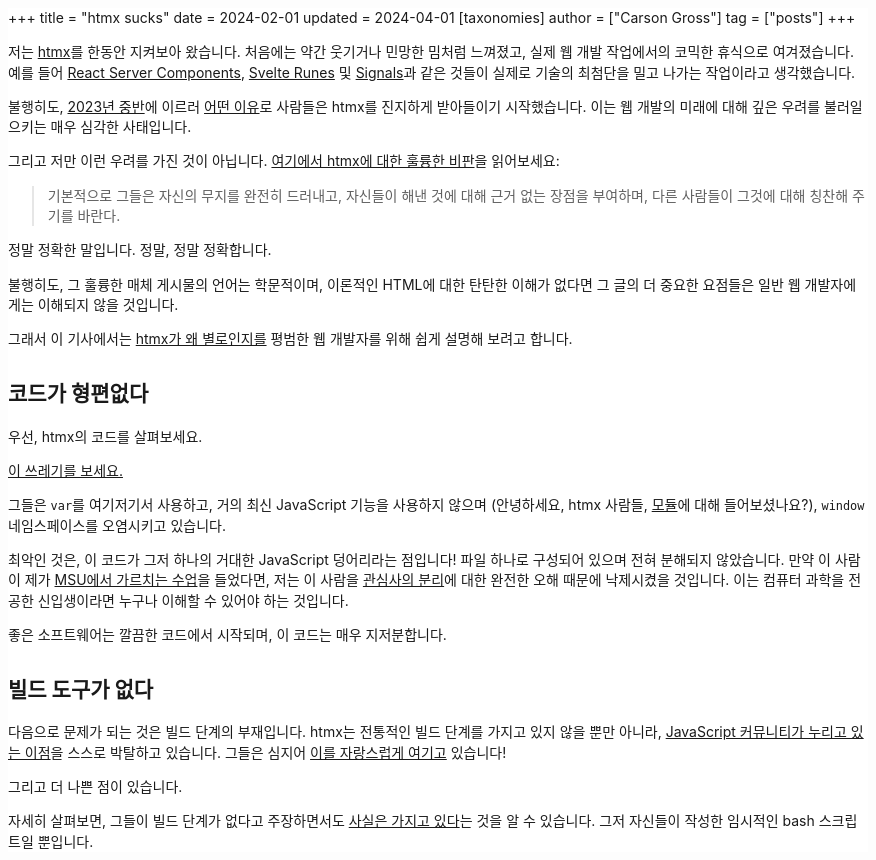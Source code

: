 +++
title = "htmx sucks"
date = 2024-02-01
updated = 2024-04-01
[taxonomies]
author = ["Carson Gross"]
tag = ["posts"]
+++

저는 [htmx](https://htmx.org)를 한동안 지켜보아 왔습니다. 처음에는 약간 웃기거나 민망한 밈처럼 느껴졌고, 실제 웹 개발 작업에서의 코믹한 휴식으로 여겨졌습니다. 
예를 들어 [React Server Components](https://react.dev/reference/react/use-server), [Svelte Runes](https://svelte.dev/blog/runes) 및 
[Signals](https://www.solidjs.com/tutorial/introduction_signals)과 같은 것들이 실제로 기술의 최첨단을 밀고 나가는 작업이라고 생각했습니다.

불행히도, [2023년 중반](https://star-history.com/#bigskysoftware/htmx&Date)에 이르러 [어떤 이유](https://www.youtube.com/watch?v=zjHHIqI9lUY)로 
사람들은 htmx를 진지하게 받아들이기 시작했습니다. 이는 웹 개발의 미래에 대해 깊은 우려를 불러일으키는 매우 심각한 사태입니다.

그리고 저만 이런 우려를 가진 것이 아닙니다. [여기에서 htmx에 대한 훌륭한 비판](https://archive.is/rQrl7)을 읽어보세요:

> 기본적으로 그들은 자신의 무지를 완전히 드러내고, 자신들이 해낸 것에 대해 근거 없는 장점을 부여하며, 다른 사람들이 그것에 대해 칭찬해 주기를 바란다.

정말 정확한 말입니다. 정말, 정말 정확합니다.

불행히도, 그 훌륭한 매체 게시물의 언어는 학문적이며, 이론적인 HTML에 대한 탄탄한 이해가 없다면 
그 글의 더 중요한 요점들은 일반 웹 개발자에게는 이해되지 않을 것입니다.

그래서 이 기사에서는 [htmx가 왜 별로인지를](@/essays/htmx-sucks.md) 평범한 웹 개발자를 위해 쉽게 설명해 보려고 합니다.

## 코드가 형편없다

우선, htmx의 코드를 살펴보세요.

[이 쓰레기를 보세요.](https://github.com/bigskysoftware/htmx/blob/master/src/htmx.js)

그들은 `var`를 여기저기서 사용하고, 거의 최신 JavaScript 기능을 사용하지 않으며 
(안녕하세요, htmx 사람들, [모듈](https://developer.mozilla.org/en-US/docs/Web/JavaScript/Guide/Modules)에 대해 들어보셨나요?), `window` 네임스페이스를 오염시키고 있습니다.

최악인 것은, 이 코드가 그저 하나의 거대한 JavaScript 덩어리라는 점입니다! 파일 하나로 구성되어 있으며 전혀 분해되지 않았습니다. 
만약 이 사람이 제가 [MSU에서 가르치는 수업](https://www.cs.montana.edu/directory/2256398/carson-gross)을 들었다면, 
저는 이 사람을 [관심사의 분리](https://en.wikipedia.org/wiki/Separation_of_concerns)에 대한 완전한 오해 때문에 낙제시켰을 것입니다. 
이는 컴퓨터 과학을 전공한 신입생이라면 누구나 이해할 수 있어야 하는 것입니다.

좋은 소프트웨어는 깔끔한 코드에서 시작되며, 이 코드는 매우 지저분합니다.

## 빌드 도구가 없다

다음으로 문제가 되는 것은 빌드 단계의 부재입니다. htmx는 전통적인 빌드 단계를 가지고 있지 않을 뿐만 아니라, 
[JavaScript 커뮤니티가 누리고 있는 이점](https://vitejs.dev/guide/why.html)을 스스로 박탈하고 있습니다. 
그들은 심지어 [이를 자랑스럽게 여기고](https://htmx.org/essays/no-build-step/) 있습니다!

그리고 더 나쁜 점이 있습니다.

자세히 살펴보면, 그들이 빌드 단계가 없다고 주장하면서도 
[사실은 가지고 있다](https://github.com/bigskysoftware/htmx/blob/bedee219329117fff8d58e33678d82f7c34b08b5/package.json#L30)는 것을 알 수 있습니다. 
그저 자신들이 작성한 임시적인 bash 스크립트일 뿐입니다.
